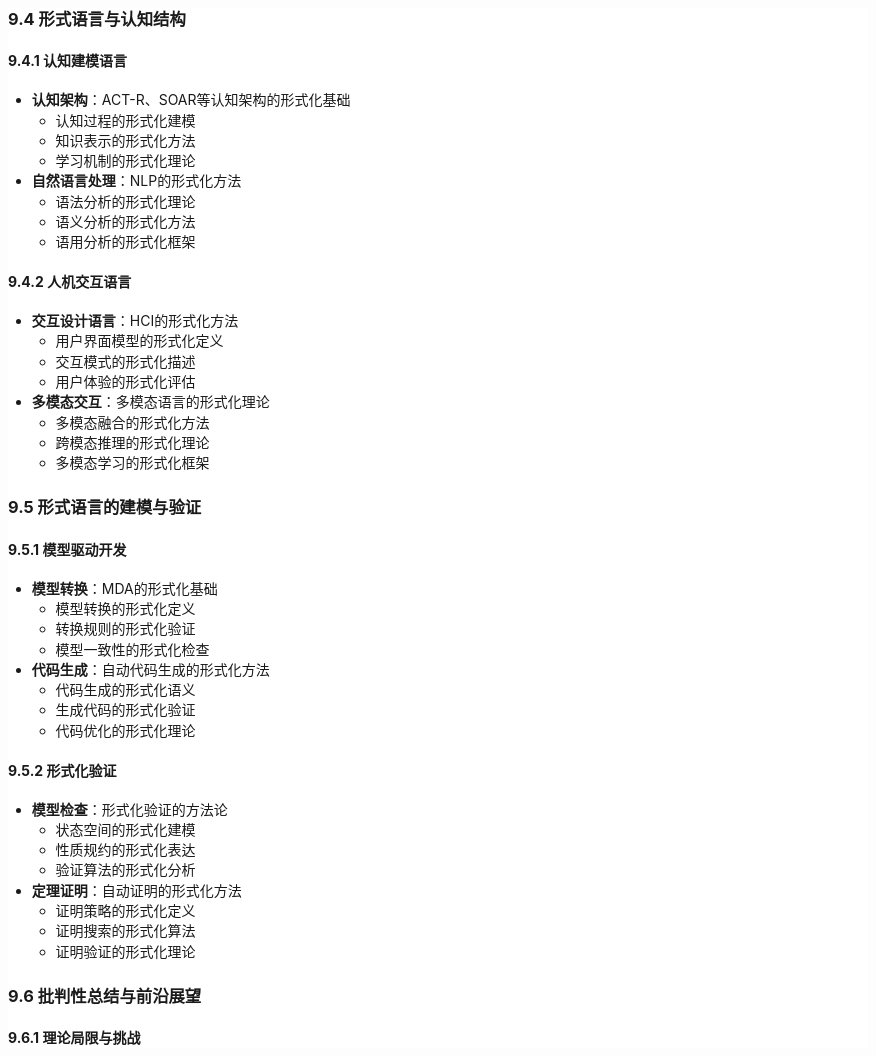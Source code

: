### 9.4 形式语言与认知结构

#### 9.4.1 认知建模语言

- **认知架构**：ACT-R、SOAR等认知架构的形式化基础
  - 认知过程的形式化建模
  - 知识表示的形式化方法
  - 学习机制的形式化理论
- **自然语言处理**：NLP的形式化方法
  - 语法分析的形式化理论
  - 语义分析的形式化方法
  - 语用分析的形式化框架

#### 9.4.2 人机交互语言

- **交互设计语言**：HCI的形式化方法
  - 用户界面模型的形式化定义
  - 交互模式的形式化描述
  - 用户体验的形式化评估
- **多模态交互**：多模态语言的形式化理论
  - 多模态融合的形式化方法
  - 跨模态推理的形式化理论
  - 多模态学习的形式化框架

### 9.5 形式语言的建模与验证

#### 9.5.1 模型驱动开发

- **模型转换**：MDA的形式化基础
  - 模型转换的形式化定义
  - 转换规则的形式化验证
  - 模型一致性的形式化检查
- **代码生成**：自动代码生成的形式化方法
  - 代码生成的形式化语义
  - 生成代码的形式化验证
  - 代码优化的形式化理论

#### 9.5.2 形式化验证

- **模型检查**：形式化验证的方法论
  - 状态空间的形式化建模
  - 性质规约的形式化表达
  - 验证算法的形式化分析
- **定理证明**：自动证明的形式化方法
  - 证明策略的形式化定义
  - 证明搜索的形式化算法
  - 证明验证的形式化理论

### 9.6 批判性总结与前沿展望

#### 9.6.1 理论局限与挑战
